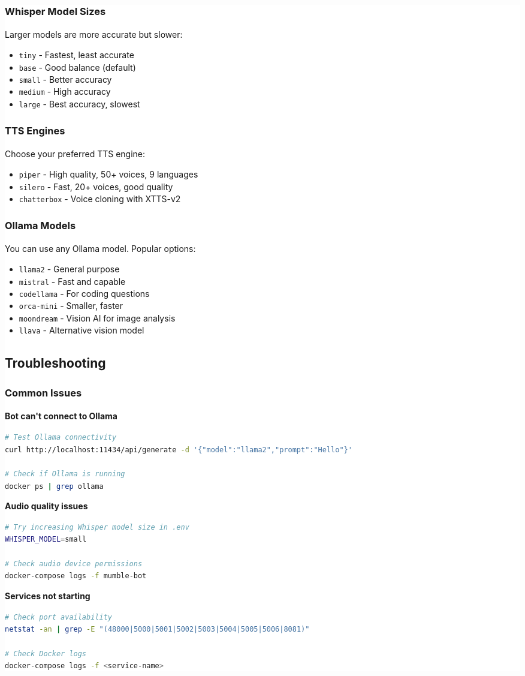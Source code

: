 ### Whisper Model Sizes

Larger models are more accurate but slower:

- `tiny` - Fastest, least accurate
- `base` - Good balance (default)
- `small` - Better accuracy
- `medium` - High accuracy
- `large` - Best accuracy, slowest

### TTS Engines

Choose your preferred TTS engine:

- `piper` - High quality, 50+ voices, 9 languages
- `silero` - Fast, 20+ voices, good quality
- `chatterbox` - Voice cloning with XTTS-v2

### Ollama Models

You can use any Ollama model. Popular options:

- `llama2` - General purpose
- `mistral` - Fast and capable
- `codellama` - For coding questions
- `orca-mini` - Smaller, faster
- `moondream` - Vision AI for image analysis
- `llava` - Alternative vision model

## Troubleshooting

### Common Issues

**Bot can't connect to Ollama**
```bash
# Test Ollama connectivity
curl http://localhost:11434/api/generate -d '{"model":"llama2","prompt":"Hello"}'

# Check if Ollama is running
docker ps | grep ollama
```

**Audio quality issues**
```bash
# Try increasing Whisper model size in .env
WHISPER_MODEL=small

# Check audio device permissions
docker-compose logs -f mumble-bot
```

**Services not starting**
```bash
# Check port availability
netstat -an | grep -E "(48000|5000|5001|5002|5003|5004|5005|5006|8081)"

# Check Docker logs
docker-compose logs -f <service-name>
```
